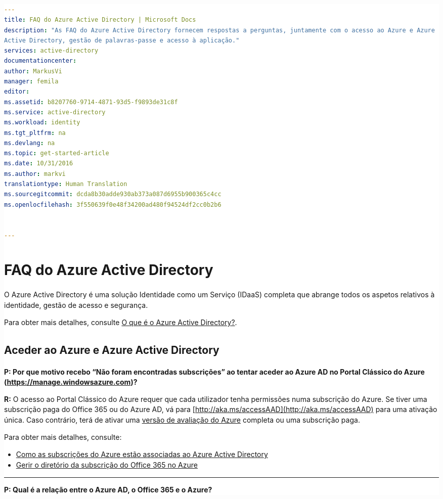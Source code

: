 ```yaml
---
title: FAQ do Azure Active Directory | Microsoft Docs
description: "As FAQ do Azure Active Directory fornecem respostas a perguntas, juntamente com o acesso ao Azure e Azure Active Directory, gestão de palavras-passe e acesso à aplicação."
services: active-directory
documentationcenter: 
author: MarkusVi
manager: femila
editor: 
ms.assetid: b8207760-9714-4871-93d5-f9893de31c8f
ms.service: active-directory
ms.workload: identity
ms.tgt_pltfrm: na
ms.devlang: na
ms.topic: get-started-article
ms.date: 10/31/2016
ms.author: markvi
translationtype: Human Translation
ms.sourcegitcommit: dcda8b30adde930ab373a087d6955b900365c4cc
ms.openlocfilehash: 3f550639f0e48f34200ad480f94524df2cc0b2b6


---
```

# <a name="azure-active-directory-faq"></a>FAQ do Azure Active Directory
O Azure Active Directory é uma solução Identidade como um Serviço (IDaaS) completa que abrange todos os aspetos relativos à identidade, gestão de acesso e segurança.

Para obter mais detalhes, consulte [O que é o Azure Active Directory?](active-directory-whatis.md).

## <a name="accessing-azure-and-azure-active-directory"></a>Aceder ao Azure e Azure Active Directory
**P: Por que motivo recebo “Não foram encontradas subscrições” ao tentar aceder ao Azure AD no Portal Clássico do Azure (https://manage.windowsazure.com)?**

**R:** O acesso ao Portal Clássico do Azure requer que cada utilizador tenha permissões numa subscrição do Azure. Se tiver uma subscrição paga do Office 365 ou do Azure AD, vá para [http://aka.ms/accessAAD](http://aka.ms/accessAAD) para uma ativação única. Caso contrário, terá de ativar uma [versão de avaliação do Azure](https://azure.microsoft.com/pricing/free-trial/) completa ou uma subscrição paga. 

Para obter mais detalhes, consulte:

* [Como as subscrições do Azure estão associadas ao Azure Active Directory](active-directory-how-subscriptions-associated-directory.md)
* [Gerir o diretório da subscrição do Office 365 no Azure](active-directory-manage-o365-subscription.md)

- - -
**P: Qual é a relação entre o Azure AD, o Office 365 e o Azure?**
